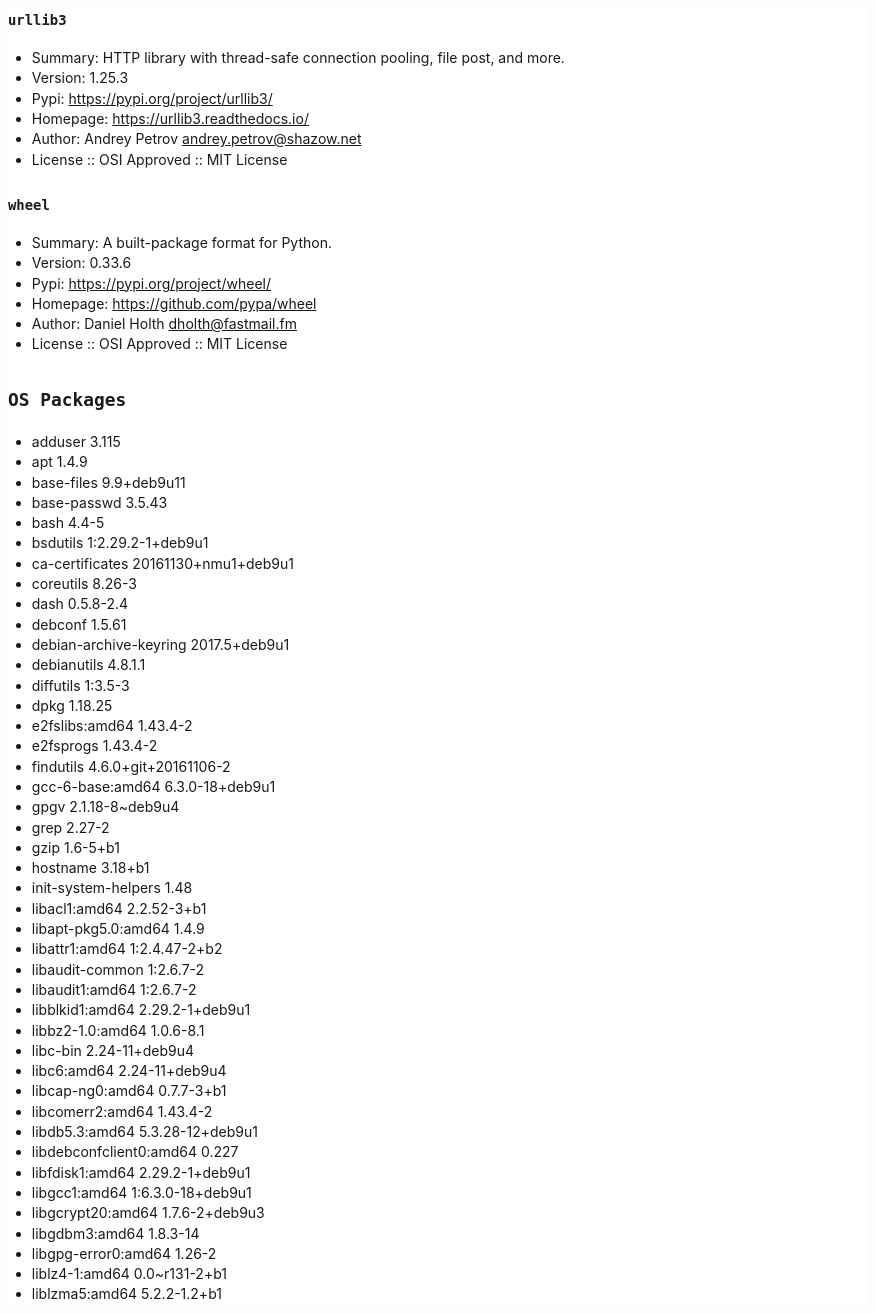 ### `urllib3`

* Summary: HTTP library with thread-safe connection pooling, file post, and more.
* Version: 1.25.3
* Pypi: https://pypi.org/project/urllib3/
* Homepage: https://urllib3.readthedocs.io/
* Author: Andrey Petrov andrey.petrov@shazow.net
* License :: OSI Approved :: MIT License

### `wheel`

* Summary: A built-package format for Python.
* Version: 0.33.6
* Pypi: https://pypi.org/project/wheel/
* Homepage: https://github.com/pypa/wheel
* Author: Daniel Holth dholth@fastmail.fm
* License :: OSI Approved :: MIT License

## `OS Packages`

* adduser	3.115
* apt	1.4.9
* base-files	9.9+deb9u11
* base-passwd	3.5.43
* bash	4.4-5
* bsdutils	1:2.29.2-1+deb9u1
* ca-certificates	20161130+nmu1+deb9u1
* coreutils	8.26-3
* dash	0.5.8-2.4
* debconf	1.5.61
* debian-archive-keyring	2017.5+deb9u1
* debianutils	4.8.1.1
* diffutils	1:3.5-3
* dpkg	1.18.25
* e2fslibs:amd64	1.43.4-2
* e2fsprogs	1.43.4-2
* findutils	4.6.0+git+20161106-2
* gcc-6-base:amd64	6.3.0-18+deb9u1
* gpgv	2.1.18-8~deb9u4
* grep	2.27-2
* gzip	1.6-5+b1
* hostname	3.18+b1
* init-system-helpers	1.48
* libacl1:amd64	2.2.52-3+b1
* libapt-pkg5.0:amd64	1.4.9
* libattr1:amd64	1:2.4.47-2+b2
* libaudit-common	1:2.6.7-2
* libaudit1:amd64	1:2.6.7-2
* libblkid1:amd64	2.29.2-1+deb9u1
* libbz2-1.0:amd64	1.0.6-8.1
* libc-bin	2.24-11+deb9u4
* libc6:amd64	2.24-11+deb9u4
* libcap-ng0:amd64	0.7.7-3+b1
* libcomerr2:amd64	1.43.4-2
* libdb5.3:amd64	5.3.28-12+deb9u1
* libdebconfclient0:amd64	0.227
* libfdisk1:amd64	2.29.2-1+deb9u1
* libgcc1:amd64	1:6.3.0-18+deb9u1
* libgcrypt20:amd64	1.7.6-2+deb9u3
* libgdbm3:amd64	1.8.3-14
* libgpg-error0:amd64	1.26-2
* liblz4-1:amd64	0.0~r131-2+b1
* liblzma5:amd64	5.2.2-1.2+b1